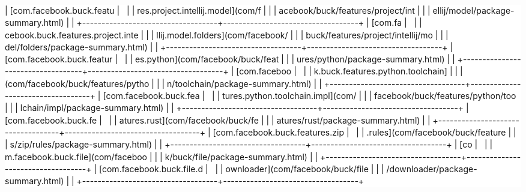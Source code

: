 | [com.facebook.buck.featu          |                                   |
| res.project.intellij.model](com/f |                                   |
| acebook/buck/features/project/int |                                   |
| ellij/model/package-summary.html) |                                   |
+-----------------------------------+-----------------------------------+
| [com.fa                           |                                   |
| cebook.buck.features.project.inte |                                   |
| llij.model.folders](com/facebook/ |                                   |
| buck/features/project/intellij/mo |                                   |
| del/folders/package-summary.html) |                                   |
+-----------------------------------+-----------------------------------+
| [com.facebook.buck.featur         |                                   |
| es.python](com/facebook/buck/feat |                                   |
| ures/python/package-summary.html) |                                   |
+-----------------------------------+-----------------------------------+
| [com.faceboo                      |                                   |
| k.buck.features.python.toolchain] |                                   |
| (com/facebook/buck/features/pytho |                                   |
| n/toolchain/package-summary.html) |                                   |
+-----------------------------------+-----------------------------------+
| [com.facebook.buck.fea            |                                   |
| tures.python.toolchain.impl](com/ |                                   |
| facebook/buck/features/python/too |                                   |
| lchain/impl/package-summary.html) |                                   |
+-----------------------------------+-----------------------------------+
| [com.facebook.buck.fe             |                                   |
| atures.rust](com/facebook/buck/fe |                                   |
| atures/rust/package-summary.html) |                                   |
+-----------------------------------+-----------------------------------+
| [com.facebook.buck.features.zip   |                                   |
| .rules](com/facebook/buck/feature |                                   |
| s/zip/rules/package-summary.html) |                                   |
+-----------------------------------+-----------------------------------+
| [co                               |                                   |
| m.facebook.buck.file](com/faceboo |                                   |
| k/buck/file/package-summary.html) |                                   |
+-----------------------------------+-----------------------------------+
| [com.facebook.buck.file.d         |                                   |
| ownloader](com/facebook/buck/file |                                   |
| /downloader/package-summary.html) |                                   |
+-----------------------------------+-----------------------------------+